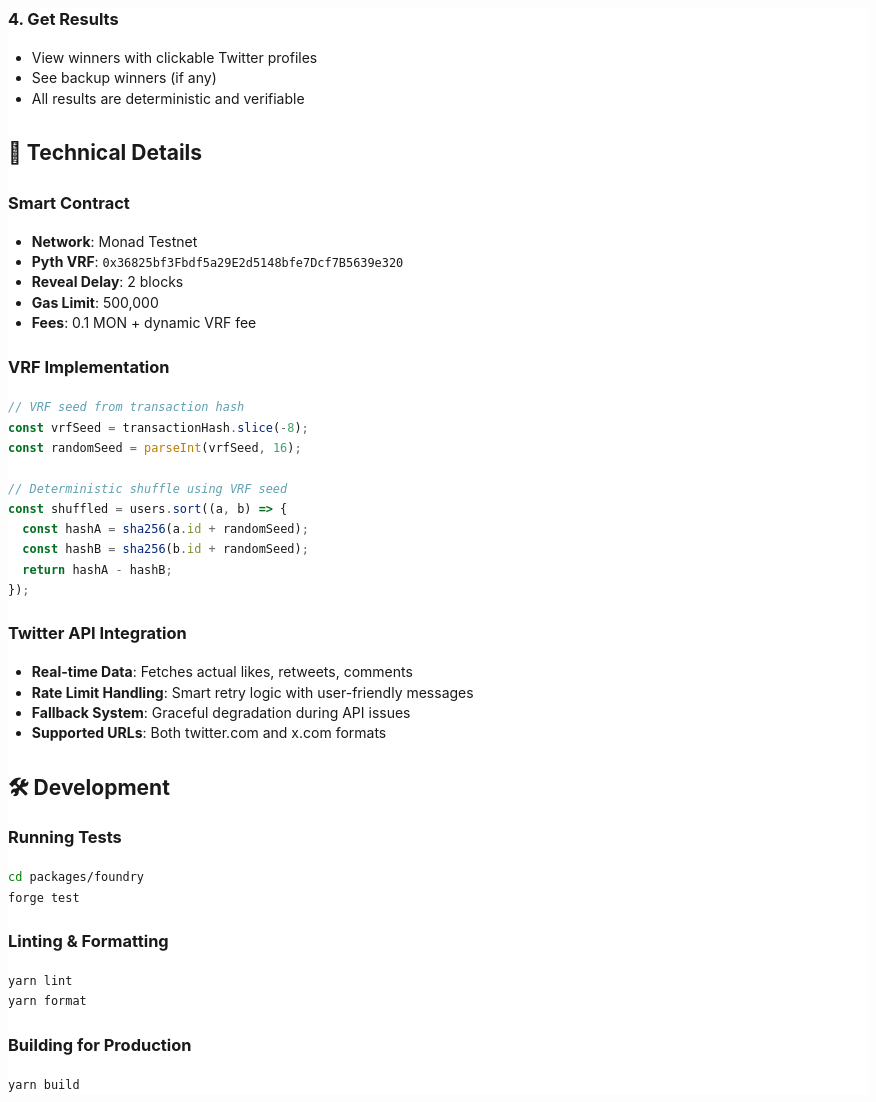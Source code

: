 ### 4. **Get Results**
- View winners with clickable Twitter profiles
- See backup winners (if any)
- All results are deterministic and verifiable

## 🔧 Technical Details

### Smart Contract
- **Network**: Monad Testnet
- **Pyth VRF**: `0x36825bf3Fbdf5a29E2d5148bfe7Dcf7B5639e320`
- **Reveal Delay**: 2 blocks
- **Gas Limit**: 500,000
- **Fees**: 0.1 MON + dynamic VRF fee

### VRF Implementation
```javascript
// VRF seed from transaction hash
const vrfSeed = transactionHash.slice(-8);
const randomSeed = parseInt(vrfSeed, 16);

// Deterministic shuffle using VRF seed
const shuffled = users.sort((a, b) => {
  const hashA = sha256(a.id + randomSeed);
  const hashB = sha256(b.id + randomSeed);
  return hashA - hashB;
});
```

### Twitter API Integration
- **Real-time Data**: Fetches actual likes, retweets, comments
- **Rate Limit Handling**: Smart retry logic with user-friendly messages
- **Fallback System**: Graceful degradation during API issues
- **Supported URLs**: Both twitter.com and x.com formats

## 🛠️ Development

### Running Tests
```bash
cd packages/foundry
forge test
```

### Linting & Formatting
```bash
yarn lint
yarn format
```

### Building for Production
```bash
yarn build
```
